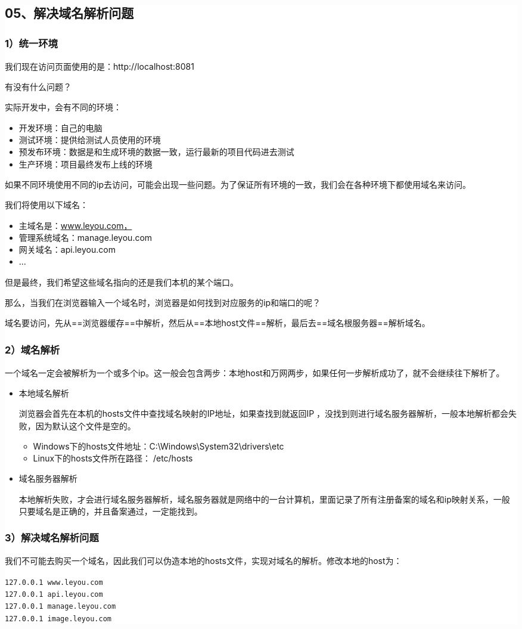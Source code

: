  

## 05、解决域名解析问题

### 1）统一环境

我们现在访问页面使用的是：http://localhost:8081

有没有什么问题？

实际开发中，会有不同的环境：

- 开发环境：自己的电脑
- 测试环境：提供给测试人员使用的环境
- 预发布环境：数据是和生成环境的数据一致，运行最新的项目代码进去测试
- 生产环境：项目最终发布上线的环境

如果不同环境使用不同的ip去访问，可能会出现一些问题。为了保证所有环境的一致，我们会在各种环境下都使用域名来访问。

我们将使用以下域名：

- 主域名是：www.leyou.com，
- 管理系统域名：manage.leyou.com
- 网关域名：api.leyou.com
- ...

但是最终，我们希望这些域名指向的还是我们本机的某个端口。

那么，当我们在浏览器输入一个域名时，浏览器是如何找到对应服务的ip和端口的呢？



域名要访问，先从==浏览器缓存==中解析，然后从==本地host文件==解析，最后去==域名根服务器==解析域名。



### 2）域名解析

一个域名一定会被解析为一个或多个ip。这一般会包含两步：本地host和万网两步，如果任何一步解析成功了，就不会继续往下解析了。

- 本地域名解析

  浏览器会首先在本机的hosts文件中查找域名映射的IP地址，如果查找到就返回IP ，没找到则进行域名服务器解析，一般本地解析都会失败，因为默认这个文件是空的。

  - Windows下的hosts文件地址：C:\Windows\System32\drivers\etc
  - Linux下的hosts文件所在路径： /etc/hosts 

- 域名服务器解析

  本地解析失败，才会进行域名服务器解析，域名服务器就是网络中的一台计算机，里面记录了所有注册备案的域名和ip映射关系，一般只要域名是正确的，并且备案通过，一定能找到。



### 3）解决域名解析问题

我们不可能去购买一个域名，因此我们可以伪造本地的hosts文件，实现对域名的解析。修改本地的host为：

```
127.0.0.1 www.leyou.com
127.0.0.1 api.leyou.com
127.0.0.1 manage.leyou.com
127.0.0.1 image.leyou.com
```
